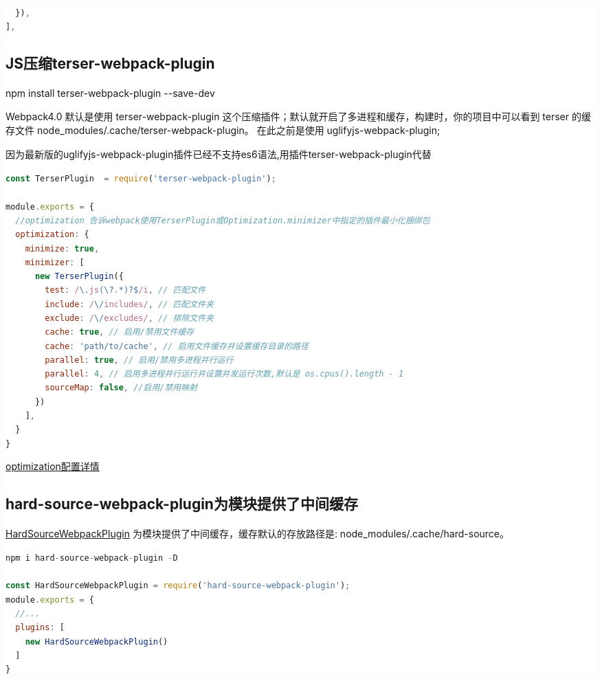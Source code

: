 ```js
  }),
],


```

## <a name="JS压缩">JS压缩terser-webpack-plugin</a>
npm install terser-webpack-plugin --save-dev

Webpack4.0 默认是使用 terser-webpack-plugin 这个压缩插件；默认就开启了多进程和缓存，构建时，你的项目中可以看到 terser 的缓存文件 node_modules/.cache/terser-webpack-plugin。
在此之前是使用 uglifyjs-webpack-plugin;  

因为最新版的uglifyjs-webpack-plugin插件已经不支持es6语法,用插件terser-webpack-plugin代替

```js
const TerserPlugin  = require('terser-webpack-plugin');

module.exports = {
  //optimization 告诉webpack使用TerserPlugin或Optimization.minimizer中指定的插件最小化捆绑包
  optimization: { 
    minimize: true,
    minimizer: [
      new TerserPlugin({
        test: /\.js(\?.*)?$/i, // 匹配文件
        include: /\/includes/, // 匹配文件夹
        exclude: /\/excludes/, // 排除文件夹
        cache: true, // 启用/禁用文件缓存
        cache: 'path/to/cache', // 启用文件缓存并设置缓存目录的路径
        parallel: true, // 启用/禁用多进程并行运行
        parallel: 4, // 启用多进程并行运行并设置并发运行次数,默认是 os.cpus().length - 1
        sourceMap: false, //启用/禁用映射
      })
    ],
  }
}
```
[optimization配置详情](https://webpack.js.org/configuration/optimization/)

## <a name="hard-source-webpack-plugin">hard-source-webpack-plugin为模块提供了中间缓存</a>
[HardSourceWebpackPlugin](https://www.npmjs.com/package/hard-source-webpack-plugin) 为模块提供了中间缓存，缓存默认的存放路径是: node_modules/.cache/hard-source。

```js
npm i hard-source-webpack-plugin -D

const HardSourceWebpackPlugin = require('hard-source-webpack-plugin');
module.exports = {
  //...
  plugins: [
    new HardSourceWebpackPlugin()
  ]
}

```

